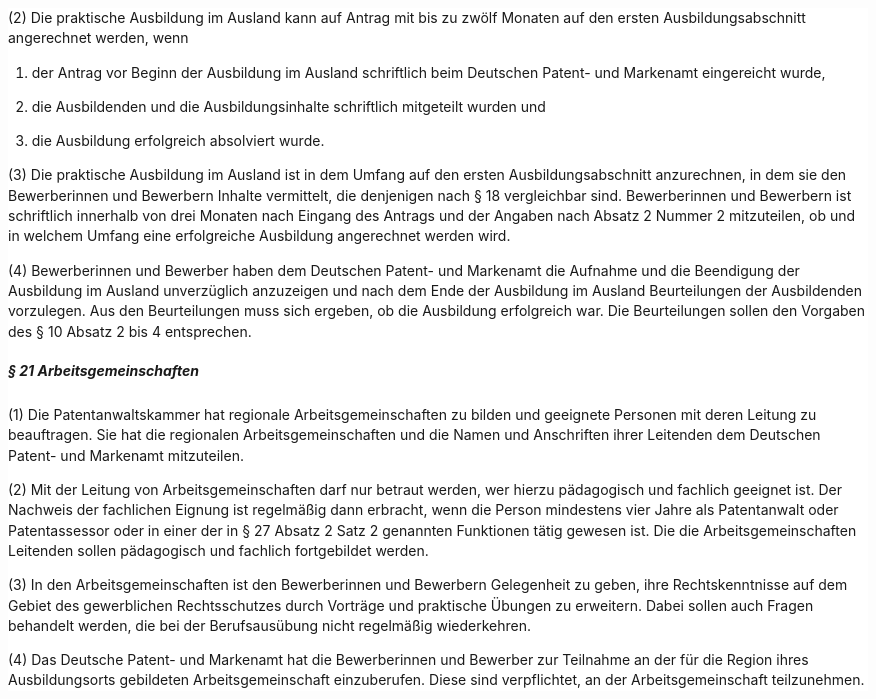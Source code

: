 (2) Die praktische Ausbildung im Ausland kann auf Antrag mit bis zu
zwölf Monaten auf den ersten Ausbildungsabschnitt angerechnet werden,
wenn

1.  der Antrag vor Beginn der Ausbildung im Ausland schriftlich beim
    Deutschen Patent- und Markenamt eingereicht wurde,


2.  die Ausbildenden und die Ausbildungsinhalte schriftlich mitgeteilt
    wurden und


3.  die Ausbildung erfolgreich absolviert wurde.




(3) Die praktische Ausbildung im Ausland ist in dem Umfang auf den
ersten Ausbildungsabschnitt anzurechnen, in dem sie den Bewerberinnen
und Bewerbern Inhalte vermittelt, die denjenigen nach § 18
vergleichbar sind. Bewerberinnen und Bewerbern ist schriftlich
innerhalb von drei Monaten nach Eingang des Antrags und der Angaben
nach Absatz 2 Nummer 2 mitzuteilen, ob und in welchem Umfang eine
erfolgreiche Ausbildung angerechnet werden wird.

(4) Bewerberinnen und Bewerber haben dem Deutschen Patent- und
Markenamt die Aufnahme und die Beendigung der Ausbildung im Ausland
unverzüglich anzuzeigen und nach dem Ende der Ausbildung im Ausland
Beurteilungen der Ausbildenden vorzulegen. Aus den Beurteilungen muss
sich ergeben, ob die Ausbildung erfolgreich war. Die Beurteilungen
sollen den Vorgaben des § 10 Absatz 2 bis 4 entsprechen.


##### § 21 Arbeitsgemeinschaften

(1) Die Patentanwaltskammer hat regionale Arbeitsgemeinschaften zu
bilden und geeignete Personen mit deren Leitung zu beauftragen. Sie
hat die regionalen Arbeitsgemeinschaften und die Namen und Anschriften
ihrer Leitenden dem Deutschen Patent- und Markenamt mitzuteilen.

(2) Mit der Leitung von Arbeitsgemeinschaften darf nur betraut werden,
wer hierzu pädagogisch und fachlich geeignet ist. Der Nachweis der
fachlichen Eignung ist regelmäßig dann erbracht, wenn die Person
mindestens vier Jahre als Patentanwalt oder Patentassessor oder in
einer der in § 27 Absatz 2 Satz 2 genannten Funktionen tätig gewesen
ist. Die die Arbeitsgemeinschaften Leitenden sollen pädagogisch und
fachlich fortgebildet werden.

(3) In den Arbeitsgemeinschaften ist den Bewerberinnen und Bewerbern
Gelegenheit zu geben, ihre Rechtskenntnisse auf dem Gebiet des
gewerblichen Rechtsschutzes durch Vorträge und praktische Übungen zu
erweitern. Dabei sollen auch Fragen behandelt werden, die bei der
Berufsausübung nicht regelmäßig wiederkehren.

(4) Das Deutsche Patent- und Markenamt hat die Bewerberinnen und
Bewerber zur Teilnahme an der für die Region ihres Ausbildungsorts
gebildeten Arbeitsgemeinschaft einzuberufen. Diese sind verpflichtet,
an der Arbeitsgemeinschaft teilzunehmen.
